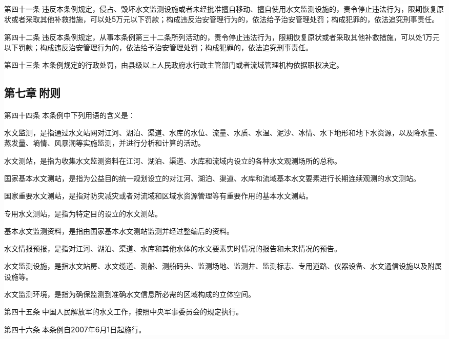 第四十一条 违反本条例规定，侵占、毁坏水文监测设施或者未经批准擅自移动、擅自使用水文监测设施的，责令停止违法行为，限期恢复原状或者采取其他补救措施，可以处5万元以下罚款；构成违反治安管理行为的，依法给予治安管理处罚；构成犯罪的，依法追究刑事责任。

第四十二条 违反本条例规定，从事本条例第三十二条所列活动的，责令停止违法行为，限期恢复原状或者采取其他补救措施，可以处1万元以下罚款；构成违反治安管理行为的，依法给予治安管理处罚；构成犯罪的，依法追究刑事责任。

第四十三条 本条例规定的行政处罚，由县级以上人民政府水行政主管部门或者流域管理机构依据职权决定。

## 第七章 附则

第四十四条 本条例中下列用语的含义是：

水文监测，是指通过水文站网对江河、湖泊、渠道、水库的水位、流量、水质、水温、泥沙、冰情、水下地形和地下水资源，以及降水量、蒸发量、墒情、风暴潮等实施监测，并进行分析和计算的活动。

水文测站，是指为收集水文监测资料在江河、湖泊、渠道、水库和流域内设立的各种水文观测场所的总称。

国家基本水文测站，是指为公益目的统一规划设立的对江河、湖泊、渠道、水库和流域基本水文要素进行长期连续观测的水文测站。

国家重要水文测站，是指对防灾减灾或者对流域和区域水资源管理等有重要作用的基本水文测站。

专用水文测站，是指为特定目的设立的水文测站。

基本水文监测资料，是指由国家基本水文测站监测并经过整编后的资料。

水文情报预报，是指对江河、湖泊、渠道、水库和其他水体的水文要素实时情况的报告和未来情况的预告。

水文监测设施，是指水文站房、水文缆道、测船、测船码头、监测场地、监测井、监测标志、专用道路、仪器设备、水文通信设施以及附属设施等。

水文监测环境，是指为确保监测到准确水文信息所必需的区域构成的立体空间。

第四十五条 中国人民解放军的水文工作，按照中央军事委员会的规定执行。

第四十六条 本条例自2007年6月1日起施行。